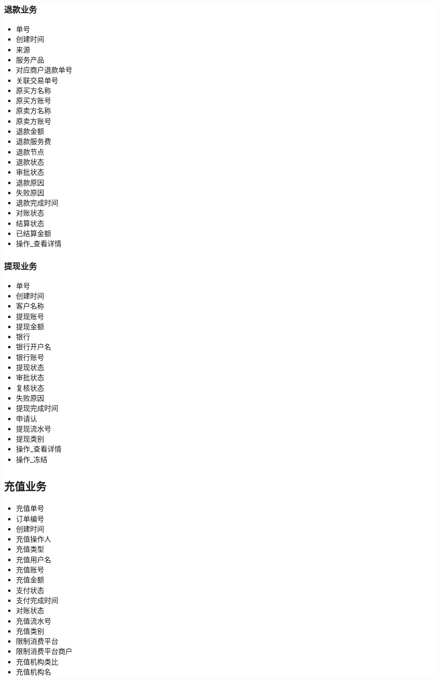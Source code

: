 ### 退款业务
  - 单号
  - 创建时间
  - 来源
  - 服务产品
  - 对应商户退款单号
  - 关联交易单号
  - 原买方名称
  - 原买方账号
  - 原卖方名称
  - 原卖方账号
  - 退款金额
  - 退款服务费
  - 退款节点
  - 退款状态
  - 审批状态
  - 退款原因
  - 失败原因
  - 退款完成时间
  - 对账状态
  - 结算状态
  - 已结算金额
  - 操作_查看详情
  
### 提现业务
  - 单号
  - 创建时间
  - 客户名称
  - 提现账号
  - 提现金额
  - 银行
  - 银行开户名
  - 银行账号
  - 提现状态
  - 审批状态
  - 复核状态
  - 失败原因
  - 提现完成时间
  - 申请认
  - 提现流水号
  - 提现类别
  - 操作_查看详情
  - 操作_冻结

## 充值业务
  - 充值单号
  - 订单编号
  - 创建时间
  - 充值操作人
  - 充值类型
  - 充值用户名
  - 充值账号
  - 充值金额
  - 支付状态
  - 支付完成时间
  - 对账状态
  - 充值流水号
  - 充值类别
  - 限制消费平台
  - 限制消费平台商户
  - 充值机构类比
  - 充值机构名